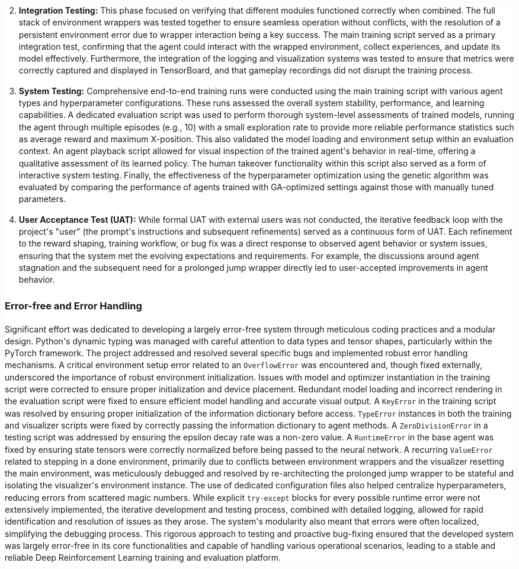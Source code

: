 2.  **Integration Testing:** This phase focused on verifying that different modules functioned correctly when combined. The full stack of environment wrappers was tested together to ensure seamless operation without conflicts, with the resolution of a persistent environment error due to wrapper interaction being a key success. The main training script served as a primary integration test, confirming that the agent could interact with the wrapped environment, collect experiences, and update its model effectively. Furthermore, the integration of the logging and visualization systems was tested to ensure that metrics were correctly captured and displayed in TensorBoard, and that gameplay recordings did not disrupt the training process.

3.  **System Testing:** Comprehensive end-to-end training runs were conducted using the main training script with various agent types and hyperparameter configurations. These runs assessed the overall system stability, performance, and learning capabilities. A dedicated evaluation script was used to perform thorough system-level assessments of trained models, running the agent through multiple episodes (e.g., 10) with a small exploration rate to provide more reliable performance statistics such as average reward and maximum X-position. This also validated the model loading and environment setup within an evaluation context. An agent playback script allowed for visual inspection of the trained agent's behavior in real-time, offering a qualitative assessment of its learned policy. The human takeover functionality within this script also served as a form of interactive system testing. Finally, the effectiveness of the hyperparameter optimization using the genetic algorithm was evaluated by comparing the performance of agents trained with GA-optimized settings against those with manually tuned parameters.

4.  **User Acceptance Test (UAT):** While formal UAT with external users was not conducted, the iterative feedback loop with the project's "user" (the prompt's instructions and subsequent refinements) served as a continuous form of UAT. Each refinement to the reward shaping, training workflow, or bug fix was a direct response to observed agent behavior or system issues, ensuring that the system met the evolving expectations and requirements. For example, the discussions around agent stagnation and the subsequent need for a prolonged jump wrapper directly led to user-accepted improvements in agent behavior.

### Error-free and Error Handling

Significant effort was dedicated to developing a largely error-free system through meticulous coding practices and a modular design. Python's dynamic typing was managed with careful attention to data types and tensor shapes, particularly within the PyTorch framework. The project addressed and resolved several specific bugs and implemented robust error handling mechanisms. A critical environment setup error related to an `OverflowError` was encountered and, though fixed externally, underscored the importance of robust environment initialization. Issues with model and optimizer instantiation in the training script were corrected to ensure proper initialization and device placement. Redundant model loading and incorrect rendering in the evaluation script were fixed to ensure efficient model handling and accurate visual output. A `KeyError` in the training script was resolved by ensuring proper initialization of the information dictionary before access. `TypeError` instances in both the training and visualizer scripts were fixed by correctly passing the information dictionary to agent methods. A `ZeroDivisionError` in a testing script was addressed by ensuring the epsilon decay rate was a non-zero value. A `RuntimeError` in the base agent was fixed by ensuring state tensors were correctly normalized before being passed to the neural network. A recurring `ValueError` related to stepping in a done environment, primarily due to conflicts between environment wrappers and the visualizer resetting the main environment, was meticulously debugged and resolved by re-architecting the prolonged jump wrapper to be stateful and isolating the visualizer's environment instance. The use of dedicated configuration files also helped centralize hyperparameters, reducing errors from scattered magic numbers. While explicit `try-except` blocks for every possible runtime error were not extensively implemented, the iterative development and testing process, combined with detailed logging, allowed for rapid identification and resolution of issues as they arose. The system's modularity also meant that errors were often localized, simplifying the debugging process. This rigorous approach to testing and proactive bug-fixing ensured that the developed system was largely error-free in its core functionalities and capable of handling various operational scenarios, leading to a stable and reliable Deep Reinforcement Learning training and evaluation platform.
